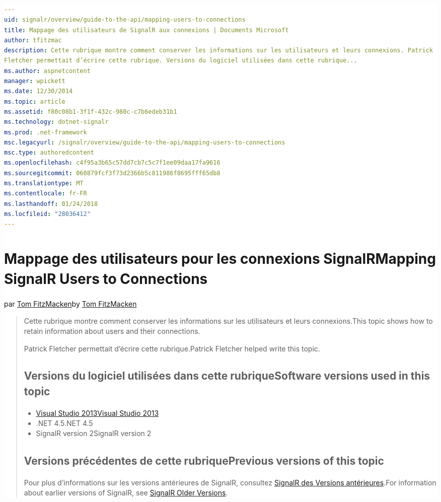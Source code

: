 ```yaml
---
uid: signalr/overview/guide-to-the-api/mapping-users-to-connections
title: Mappage des utilisateurs de SignalR aux connexions | Documents Microsoft
author: tfitzmac
description: Cette rubrique montre comment conserver les informations sur les utilisateurs et leurs connexions. Patrick Fletcher permettait d’écrire cette rubrique. Versions du logiciel utilisées dans cette rubrique...
ms.author: aspnetcontent
manager: wpickett
ms.date: 12/30/2014
ms.topic: article
ms.assetid: f80c08b1-3f1f-432c-980c-c7b6edeb31b1
ms.technology: dotnet-signalr
ms.prod: .net-framework
msc.legacyurl: /signalr/overview/guide-to-the-api/mapping-users-to-connections
msc.type: authoredcontent
ms.openlocfilehash: c4f95a3b65c57dd7cb7c5c7f1ee09daa17fa9616
ms.sourcegitcommit: 060879fcf3f73d2366b5c811986f8695fff65db8
ms.translationtype: MT
ms.contentlocale: fr-FR
ms.lasthandoff: 01/24/2018
ms.locfileid: "28036412"
---
```

<a name="mapping-signalr-users-to-connections"></a><span data-ttu-id="0a1a2-105">Mappage des utilisateurs pour les connexions SignalR</span><span class="sxs-lookup"><span data-stu-id="0a1a2-105">Mapping SignalR Users to Connections</span></span>
====================
<span data-ttu-id="0a1a2-106">par [Tom FitzMacken](https://github.com/tfitzmac)</span><span class="sxs-lookup"><span data-stu-id="0a1a2-106">by [Tom FitzMacken](https://github.com/tfitzmac)</span></span>

> <span data-ttu-id="0a1a2-107">Cette rubrique montre comment conserver les informations sur les utilisateurs et leurs connexions.</span><span class="sxs-lookup"><span data-stu-id="0a1a2-107">This topic shows how to retain information about users and their connections.</span></span>
> 
> <span data-ttu-id="0a1a2-108">Patrick Fletcher permettait d’écrire cette rubrique.</span><span class="sxs-lookup"><span data-stu-id="0a1a2-108">Patrick Fletcher helped write this topic.</span></span>
> 
> ## <a name="software-versions-used-in-this-topic"></a><span data-ttu-id="0a1a2-109">Versions du logiciel utilisées dans cette rubrique</span><span class="sxs-lookup"><span data-stu-id="0a1a2-109">Software versions used in this topic</span></span>
> 
> 
> - [<span data-ttu-id="0a1a2-110">Visual Studio 2013</span><span class="sxs-lookup"><span data-stu-id="0a1a2-110">Visual Studio 2013</span></span>](https://www.microsoft.com/visualstudio/eng/2013-downloads)
> - <span data-ttu-id="0a1a2-111">.NET 4.5</span><span class="sxs-lookup"><span data-stu-id="0a1a2-111">.NET 4.5</span></span>
> - <span data-ttu-id="0a1a2-112">SignalR version 2</span><span class="sxs-lookup"><span data-stu-id="0a1a2-112">SignalR version 2</span></span>
>   
> 
> 
> ## <a name="previous-versions-of-this-topic"></a><span data-ttu-id="0a1a2-113">Versions précédentes de cette rubrique</span><span class="sxs-lookup"><span data-stu-id="0a1a2-113">Previous versions of this topic</span></span>
> 
> <span data-ttu-id="0a1a2-114">Pour plus d’informations sur les versions antérieures de SignalR, consultez [SignalR des Versions antérieures](../older-versions/index.md).</span><span class="sxs-lookup"><span data-stu-id="0a1a2-114">For information about earlier versions of SignalR, see [SignalR Older Versions](../older-versions/index.md).</span></span>